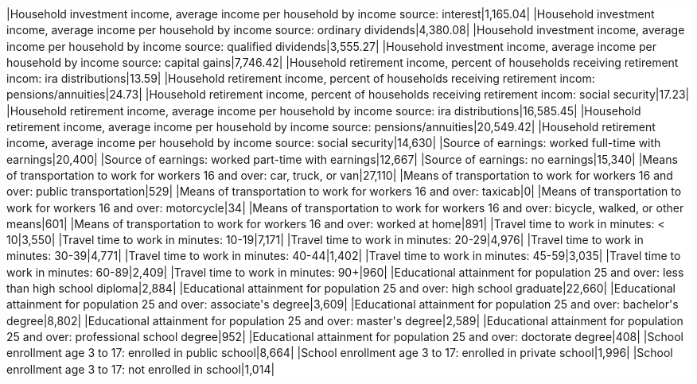 |Household investment income, average income per household by income source: interest|1,165.04|
|Household investment income, average income per household by income source: ordinary dividends|4,380.08|
|Household investment income, average income per household by income source: qualified dividends|3,555.27|
|Household investment income, average income per household by income source: capital gains|7,746.42|
|Household retirement income, percent of households receiving retirement incom: ira distributions|13.59|
|Household retirement income, percent of households receiving retirement incom: pensions/annuities|24.73|
|Household retirement income, percent of households receiving retirement incom: social security|17.23|
|Household retirement income, average income per household by income source: ira distributions|16,585.45|
|Household retirement income, average income per household by income source: pensions/annuities|20,549.42|
|Household retirement income, average income per household by income source: social security|14,630|
|Source of earnings: worked full-time with earnings|20,400|
|Source of earnings: worked part-time with earnings|12,667|
|Source of earnings: no earnings|15,340|
|Means of transportation to work for workers 16 and over: car, truck, or van|27,110|
|Means of transportation to work for workers 16 and over: public transportation|529|
|Means of transportation to work for workers 16 and over: taxicab|0|
|Means of transportation to work for workers 16 and over: motorcycle|34|
|Means of transportation to work for workers 16 and over: bicycle, walked, or other means|601|
|Means of transportation to work for workers 16 and over: worked at home|891|
|Travel time to work in minutes: < 10|3,550|
|Travel time to work in minutes: 10-19|7,171|
|Travel time to work in minutes: 20-29|4,976|
|Travel time to work in minutes: 30-39|4,771|
|Travel time to work in minutes: 40-44|1,402|
|Travel time to work in minutes: 45-59|3,035|
|Travel time to work in minutes: 60-89|2,409|
|Travel time to work in minutes: 90+|960|
|Educational attainment for population 25 and over: less than high school diploma|2,884|
|Educational attainment for population 25 and over: high school graduate|22,660|
|Educational attainment for population 25 and over: associate's degree|3,609|
|Educational attainment for population 25 and over: bachelor's degree|8,802|
|Educational attainment for population 25 and over: master's degree|2,589|
|Educational attainment for population 25 and over: professional school degree|952|
|Educational attainment for population 25 and over: doctorate degree|408|
|School enrollment age 3 to 17: enrolled in public school|8,664|
|School enrollment age 3 to 17: enrolled in private school|1,996|
|School enrollment age 3 to 17: not enrolled in school|1,014|
